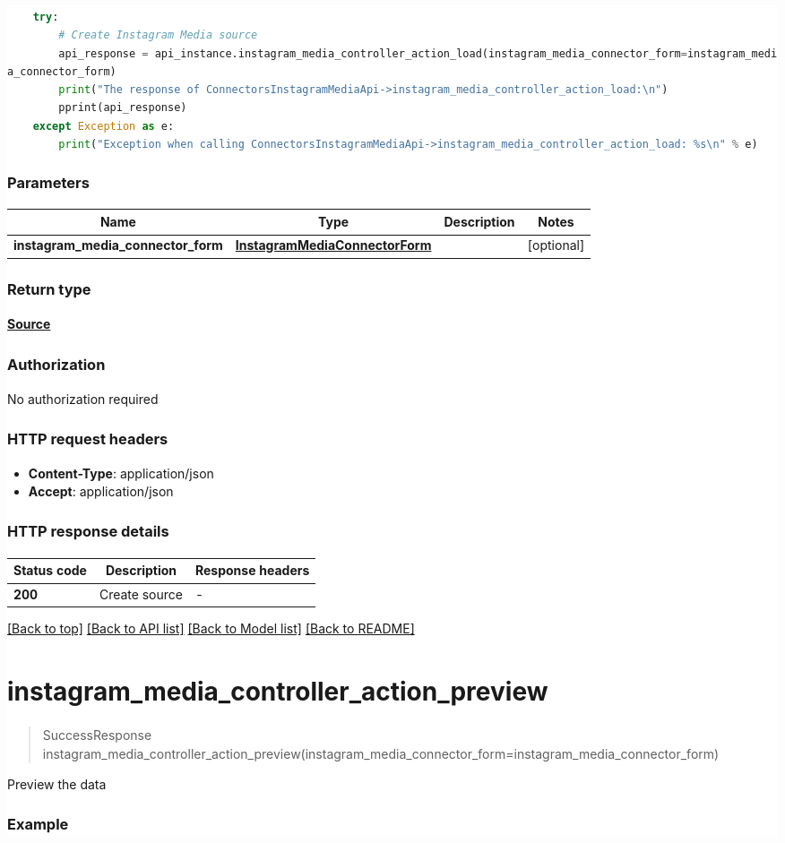 ```python
    try:
        # Create Instagram Media source
        api_response = api_instance.instagram_media_controller_action_load(instagram_media_connector_form=instagram_media_connector_form)
        print("The response of ConnectorsInstagramMediaApi->instagram_media_controller_action_load:\n")
        pprint(api_response)
    except Exception as e:
        print("Exception when calling ConnectorsInstagramMediaApi->instagram_media_controller_action_load: %s\n" % e)
```



### Parameters


Name | Type | Description  | Notes
------------- | ------------- | ------------- | -------------
 **instagram_media_connector_form** | [**InstagramMediaConnectorForm**](InstagramMediaConnectorForm.md)|  | [optional] 

### Return type

[**Source**](Source.md)

### Authorization

No authorization required

### HTTP request headers

 - **Content-Type**: application/json
 - **Accept**: application/json

### HTTP response details

| Status code | Description | Response headers |
|-------------|-------------|------------------|
**200** | Create source |  -  |

[[Back to top]](#) [[Back to API list]](../README.md#documentation-for-api-endpoints) [[Back to Model list]](../README.md#documentation-for-models) [[Back to README]](../README.md)

# **instagram_media_controller_action_preview**
> SuccessResponse instagram_media_controller_action_preview(instagram_media_connector_form=instagram_media_connector_form)

Preview the data

### Example

